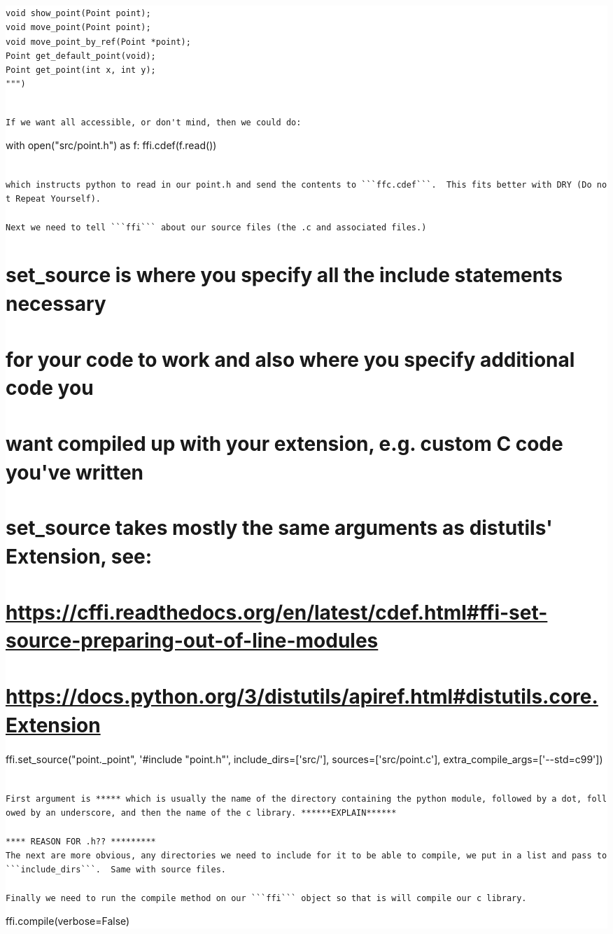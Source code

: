 	void show_point(Point point);
	void move_point(Point point);
	void move_point_by_ref(Point *point);
	Point get_default_point(void);
	Point get_point(int x, int y);
	""")
```

If we want all accessible, or don't mind, then we could do:

```
with open("src/point.h") as f:
    ffi.cdef(f.read())
```

which instructs python to read in our point.h and send the contents to ```ffc.cdef```.  This fits better with DRY (Do not Repeat Yourself).

Next we need to tell ```ffi``` about our source files (the .c and associated files.)

```
# set_source is where you specify all the include statements necessary
# for your code to work and also where you specify additional code you
# want compiled up with your extension, e.g. custom C code you've written
#
# set_source takes mostly the same arguments as distutils' Extension, see:
# https://cffi.readthedocs.org/en/latest/cdef.html#ffi-set-source-preparing-out-of-line-modules
# https://docs.python.org/3/distutils/apiref.html#distutils.core.Extension     
ffi.set_source("point._point",
               '#include "point.h"',
               include_dirs=['src/'],
               sources=['src/point.c'],
               extra_compile_args=['--std=c99'])
```

First argument is ***** which is usually the name of the directory containing the python module, followed by a dot, followed by an underscore, and then the name of the c library. ******EXPLAIN******

**** REASON FOR .h?? *********
The next are more obvious, any directories we need to include for it to be able to compile, we put in a list and pass to ```include_dirs```.  Same with source files.

Finally we need to run the compile method on our ```ffi``` object so that is will compile our c library.

```
ffi.compile(verbose=False)
```

```